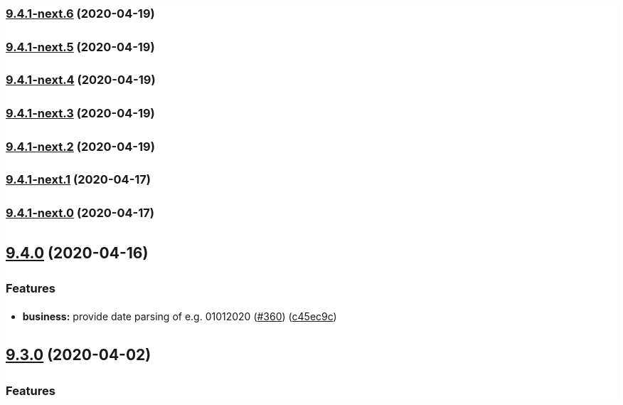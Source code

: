 ### [9.4.1-next.6](https://github.com/sbb-design-systems/sbb-angular/compare/9.4.1-next.5...9.4.1-next.6) (2020-04-19)

### [9.4.1-next.5](https://github.com/sbb-design-systems/sbb-angular/compare/9.4.1-next.4...9.4.1-next.5) (2020-04-19)

### [9.4.1-next.4](https://github.com/sbb-design-systems/sbb-angular/compare/9.4.1-next.3...9.4.1-next.4) (2020-04-19)

### [9.4.1-next.3](https://github.com/sbb-design-systems/sbb-angular/compare/9.4.1-next.2...9.4.1-next.3) (2020-04-19)

### [9.4.1-next.2](https://github.com/sbb-design-systems/sbb-angular/compare/9.4.1-next.1...9.4.1-next.2) (2020-04-19)

### [9.4.1-next.1](https://github.com/sbb-design-systems/sbb-angular/compare/9.4.1-next.0...9.4.1-next.1) (2020-04-17)

### [9.4.1-next.0](https://github.com/sbb-design-systems/sbb-angular/compare/9.4.0...9.4.1-next.0) (2020-04-17)

## [9.4.0](https://github.com/sbb-design-systems/sbb-angular/compare/9.3.0...9.4.0) (2020-04-16)


### Features

* **business:** provide date parsing of e.g. 01012020 ([#360](https://github.com/sbb-design-systems/sbb-angular/issues/360)) ([c45ec9c](https://github.com/sbb-design-systems/sbb-angular/commit/c45ec9cb89c3ecf4e716fc8015f354338f781e38))

## [9.3.0](https://github.com/sbb-design-systems/sbb-angular/compare/9.2.0...9.3.0) (2020-04-02)


### Features

